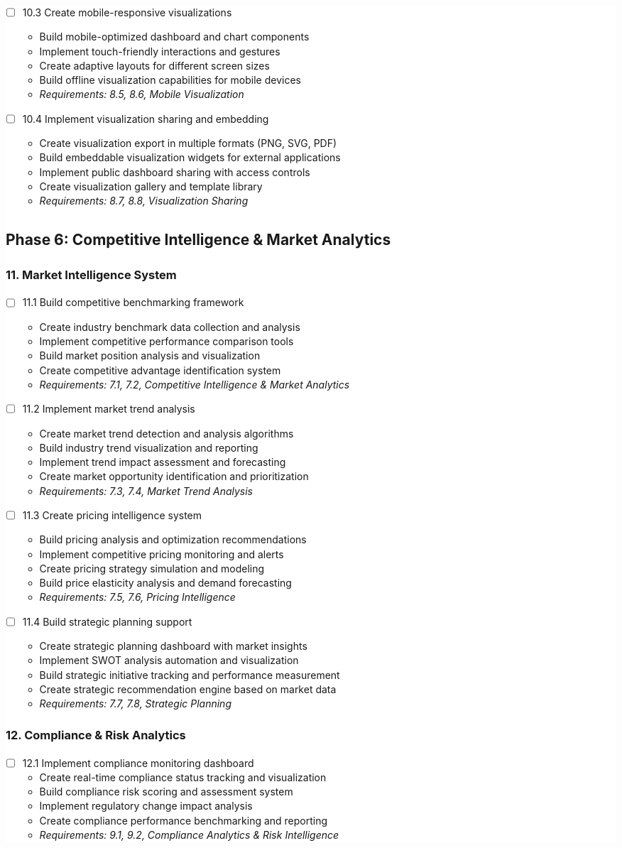 - [ ] 10.3 Create mobile-responsive visualizations
  - Build mobile-optimized dashboard and chart components
  - Implement touch-friendly interactions and gestures
  - Create adaptive layouts for different screen sizes
  - Build offline visualization capabilities for mobile devices
  - _Requirements: 8.5, 8.6, Mobile Visualization_

- [ ] 10.4 Implement visualization sharing and embedding
  - Create visualization export in multiple formats (PNG, SVG, PDF)
  - Build embeddable visualization widgets for external applications
  - Implement public dashboard sharing with access controls
  - Create visualization gallery and template library
  - _Requirements: 8.7, 8.8, Visualization Sharing_

## Phase 6: Competitive Intelligence & Market Analytics

### 11. Market Intelligence System

- [ ] 11.1 Build competitive benchmarking framework
  - Create industry benchmark data collection and analysis
  - Implement competitive performance comparison tools
  - Build market position analysis and visualization
  - Create competitive advantage identification system
  - _Requirements: 7.1, 7.2, Competitive Intelligence & Market Analytics_

- [ ] 11.2 Implement market trend analysis
  - Create market trend detection and analysis algorithms
  - Build industry trend visualization and reporting
  - Implement trend impact assessment and forecasting
  - Create market opportunity identification and prioritization
  - _Requirements: 7.3, 7.4, Market Trend Analysis_

- [ ] 11.3 Create pricing intelligence system
  - Build pricing analysis and optimization recommendations
  - Implement competitive pricing monitoring and alerts
  - Create pricing strategy simulation and modeling
  - Build price elasticity analysis and demand forecasting
  - _Requirements: 7.5, 7.6, Pricing Intelligence_

- [ ] 11.4 Build strategic planning support
  - Create strategic planning dashboard with market insights
  - Implement SWOT analysis automation and visualization
  - Build strategic initiative tracking and performance measurement
  - Create strategic recommendation engine based on market data
  - _Requirements: 7.7, 7.8, Strategic Planning_

### 12. Compliance & Risk Analytics

- [ ] 12.1 Implement compliance monitoring dashboard
  - Create real-time compliance status tracking and visualization
  - Build compliance risk scoring and assessment system
  - Implement regulatory change impact analysis
  - Create compliance performance benchmarking and reporting
  - _Requirements: 9.1, 9.2, Compliance Analytics & Risk Intelligence_
